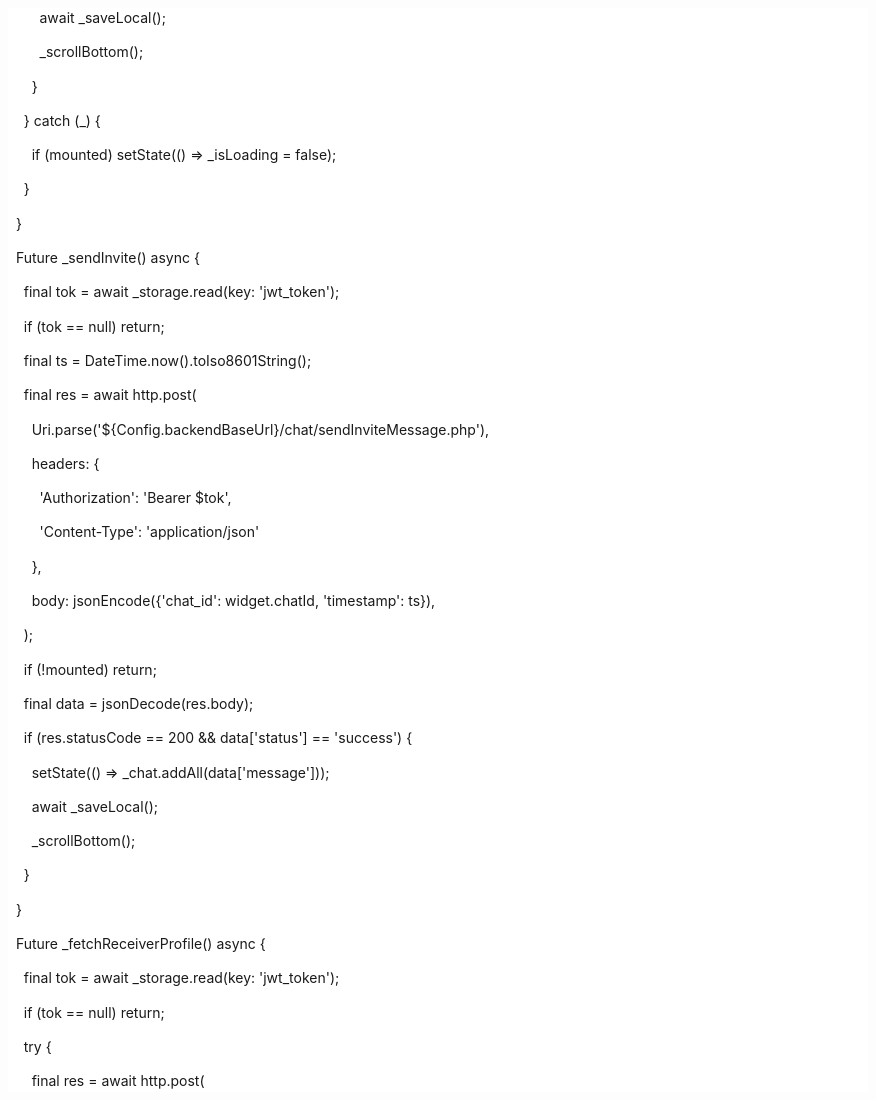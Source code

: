         await _saveLocal();

        _scrollBottom();

      }

    } catch (_) {

      if (mounted) setState(() => _isLoading = false);

    }

  }

  

  Future<void> _sendInvite() async {

    final tok = await _storage.read(key: 'jwt_token');

    if (tok == null) return;

    final ts = DateTime.now().toIso8601String();

    final res = await http.post(

      Uri.parse('${Config.backendBaseUrl}/chat/sendInviteMessage.php'),

      headers: {

        'Authorization': 'Bearer $tok',

        'Content-Type': 'application/json'

      },

      body: jsonEncode({'chat_id': widget.chatId, 'timestamp': ts}),

    );

    if (!mounted) return;

    final data = jsonDecode(res.body);

    if (res.statusCode == 200 && data['status'] == 'success') {

      setState(() => _chat.addAll(data['message']));

      await _saveLocal();

      _scrollBottom();

    }

  }

  

  Future<void> _fetchReceiverProfile() async {

    final tok = await _storage.read(key: 'jwt_token');

    if (tok == null) return;

    try {

      final res = await http.post(
